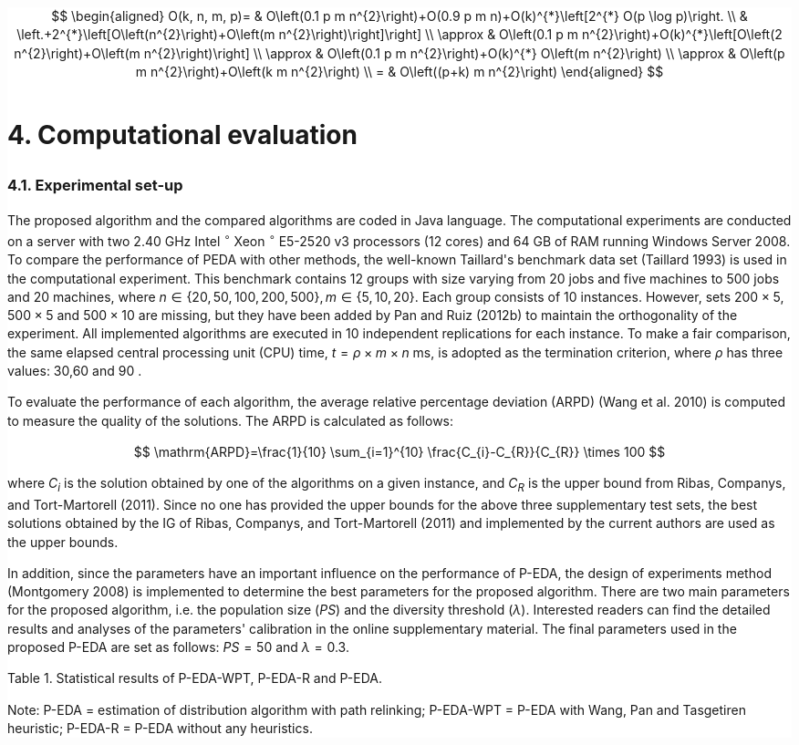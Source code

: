 $$
\begin{aligned}
O(k, n, m, p)= & O\left(0.1 p m n^{2}\right)+O(0.9 p m n)+O(k)^{*}\left[2^{*} O(p \log p)\right. \\
& \left.+2^{*}\left[O\left(n^{2}\right)+O\left(m n^{2}\right)\right]\right] \\
\approx & O\left(0.1 p m n^{2}\right)+O(k)^{*}\left[O\left(2 n^{2}\right)+O\left(m n^{2}\right)\right] \\
\approx & O\left(0.1 p m n^{2}\right)+O(k)^{*} O\left(m n^{2}\right) \\
\approx & O\left(p m n^{2}\right)+O\left(k m n^{2}\right) \\
= & O\left((p+k) m n^{2}\right)
\end{aligned}
$$

# 4. Computational evaluation 

### 4.1. Experimental set-up

The proposed algorithm and the compared algorithms are coded in Java language. The computational experiments are conducted on a server with two 2.40 GHz Intel ${ }^{\circ}$ Xeon ${ }^{\circ}$ E5-2520 v3 processors (12 cores) and 64 GB of RAM running Windows Server 2008. To compare the performance of PEDA with other methods, the well-known Taillard's benchmark data set (Taillard 1993) is used in the computational experiment. This benchmark contains 12 groups with size varying from 20 jobs and five machines to 500 jobs and 20 machines, where $n \in\{20,50,100,200,500\}, m \in\{5,10,20\}$. Each group consists of 10 instances. However, sets $200 \times 5,500 \times 5$ and $500 \times 10$ are missing, but they have been added by Pan and Ruiz (2012b) to maintain the orthogonality of the experiment. All implemented algorithms are executed in 10 independent replications for each instance. To make a fair comparison, the same elapsed central processing unit (CPU) time, $t=\rho \times m \times n \mathrm{~ms}$, is adopted as the termination criterion, where $\rho$ has three values: 30,60 and 90 .

To evaluate the performance of each algorithm, the average relative percentage deviation (ARPD) (Wang et al. 2010) is computed to measure the quality of the solutions. The ARPD is calculated as follows:

$$
\mathrm{ARPD}=\frac{1}{10} \sum_{i=1}^{10} \frac{C_{i}-C_{R}}{C_{R}} \times 100
$$

where $C_{i}$ is the solution obtained by one of the algorithms on a given instance, and $C_{R}$ is the upper bound from Ribas, Companys, and Tort-Martorell (2011). Since no one has provided the upper bounds for the above three supplementary test sets, the best solutions obtained by the IG of Ribas, Companys, and Tort-Martorell (2011) and implemented by the current authors are used as the upper bounds.

In addition, since the parameters have an important influence on the performance of P-EDA, the design of experiments method (Montgomery 2008) is implemented to determine the best parameters for the proposed algorithm. There are two main parameters for the proposed algorithm, i.e. the population size $(P S)$ and the diversity threshold $(\lambda)$. Interested readers can find the detailed results and analyses of the parameters' calibration in the online supplementary material. The final parameters used in the proposed P-EDA are set as follows: $P S=50$ and $\lambda=0.3$.

Table 1. Statistical results of P-EDA-WPT, P-EDA-R and P-EDA.

Note: P-EDA $=$ estimation of distribution algorithm with path relinking; P-EDA-WPT $=$ P-EDA with Wang, Pan and Tasgetiren heuristic; P-EDA-R $=$ P-EDA without any heuristics.


[^0]:    CONTACT Dechang Pi nuaacs@126.com